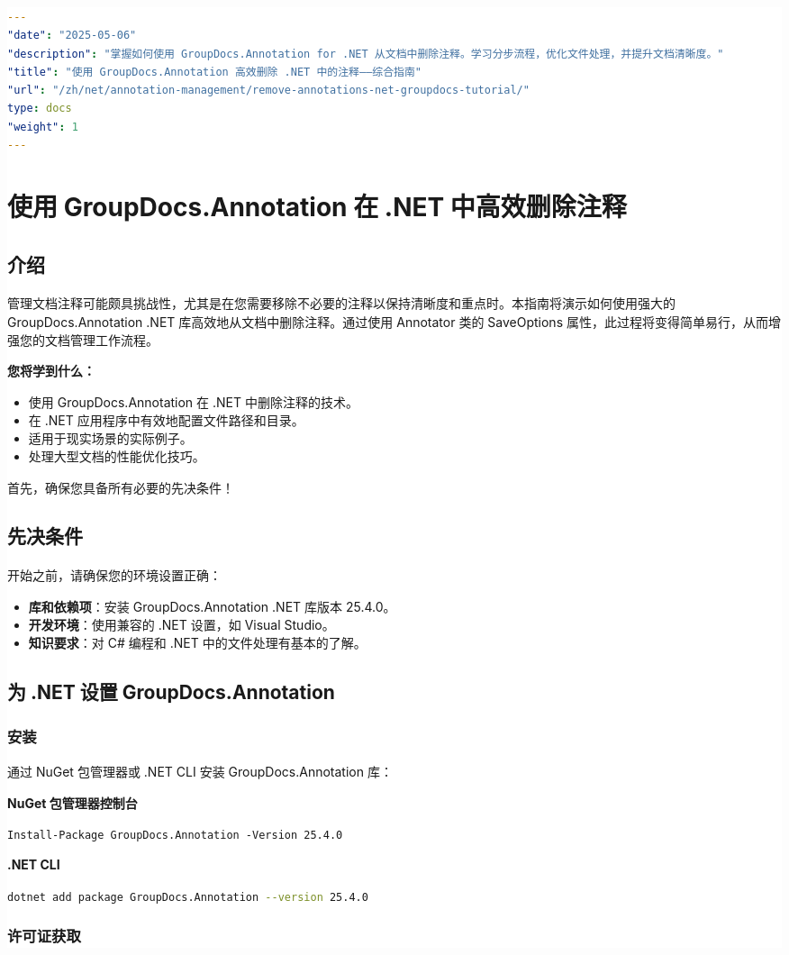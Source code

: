 ```yaml
---
"date": "2025-05-06"
"description": "掌握如何使用 GroupDocs.Annotation for .NET 从文档中删除注释。学习分步流程，优化文件处理，并提升文档清晰度。"
"title": "使用 GroupDocs.Annotation 高效删除 .NET 中的注释——综合指南"
"url": "/zh/net/annotation-management/remove-annotations-net-groupdocs-tutorial/"
type: docs
"weight": 1
---
```


# 使用 GroupDocs.Annotation 在 .NET 中高效删除注释

## 介绍

管理文档注释可能颇具挑战性，尤其是在您需要移除不必要的注释以保持清晰度和重点时。本指南将演示如何使用强大的 GroupDocs.Annotation .NET 库高效地从文档中删除注释。通过使用 Annotator 类的 SaveOptions 属性，此过程将变得简单易行，从而增强您的文档管理工作流程。

**您将学到什么：**
- 使用 GroupDocs.Annotation 在 .NET 中删除注释的技术。
- 在 .NET 应用程序中有效地配置文件路径和目录。
- 适用于现实场景的实际例子。
- 处理大型文档的性能优化技巧。

首先，确保您具备所有必要的先决条件！

## 先决条件

开始之前，请确保您的环境设置正确：

- **库和依赖项**：安装 GroupDocs.Annotation .NET 库版本 25.4.0。
- **开发环境**：使用兼容的 .NET 设置，如 Visual Studio。
- **知识要求**：对 C# 编程和 .NET 中的文件处理有基本的了解。

## 为 .NET 设置 GroupDocs.Annotation

### 安装

通过 NuGet 包管理器或 .NET CLI 安装 GroupDocs.Annotation 库：

**NuGet 包管理器控制台**
```plaintext
Install-Package GroupDocs.Annotation -Version 25.4.0
```

**.NET CLI**
```bash
dotnet add package GroupDocs.Annotation --version 25.4.0
```

### 许可证获取
